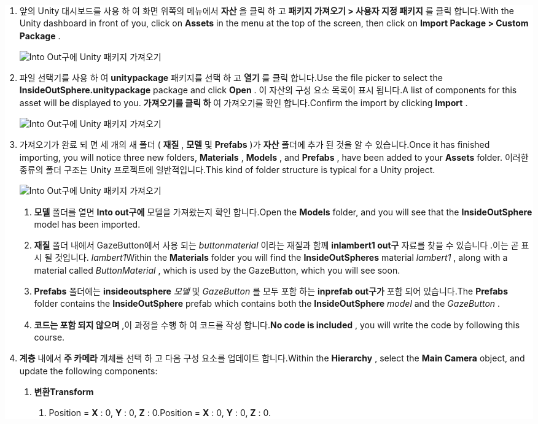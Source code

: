 1.  <span data-ttu-id="e5f43-311">앞의 Unity 대시보드를 사용 하 여 화면 위쪽의 메뉴에서 **자산** 을 클릭 하 고 **패키지 가져오기 > 사용자 지정 패키지** 를 클릭 합니다.</span><span class="sxs-lookup"><span data-stu-id="e5f43-311">With the Unity dashboard in front of you, click on **Assets** in the menu at the top of the screen, then click on **Import Package > Custom Package** .</span></span>

    ![Into Out구에 Unity 패키지 가져오기](images/AzureLabs-Lab6-35.png)

2.  <span data-ttu-id="e5f43-313">파일 선택기를 사용 하 여 **unitypackage** 패키지를 선택 하 고 **열기** 를 클릭 합니다.</span><span class="sxs-lookup"><span data-stu-id="e5f43-313">Use the file picker to select the **InsideOutSphere.unitypackage** package and click **Open** .</span></span> <span data-ttu-id="e5f43-314">이 자산의 구성 요소 목록이 표시 됩니다.</span><span class="sxs-lookup"><span data-stu-id="e5f43-314">A list of components for this asset will be displayed to you.</span></span> <span data-ttu-id="e5f43-315">**가져오기를 클릭 하** 여 가져오기를 확인 합니다.</span><span class="sxs-lookup"><span data-stu-id="e5f43-315">Confirm the import by clicking **Import** .</span></span>

    ![Into Out구에 Unity 패키지 가져오기](images/AzureLabs-Lab6-36.png)

3.  <span data-ttu-id="e5f43-317">가져오기가 완료 되 면 세 개의 새 폴더 ( **재질** , **모델** 및 **Prefabs** )가 **자산** 폴더에 추가 된 것을 알 수 있습니다.</span><span class="sxs-lookup"><span data-stu-id="e5f43-317">Once it has finished importing, you will notice three new folders, **Materials** , **Models** , and **Prefabs** , have been added to your **Assets** folder.</span></span> <span data-ttu-id="e5f43-318">이러한 종류의 폴더 구조는 Unity 프로젝트에 일반적입니다.</span><span class="sxs-lookup"><span data-stu-id="e5f43-318">This kind of folder structure is typical for a Unity project.</span></span>

    ![Into Out구에 Unity 패키지 가져오기](images/AzureLabs-Lab6-37.png)

    1.  <span data-ttu-id="e5f43-320">**모델** 폴더를 열면 **Into out구에** 모델을 가져왔는지 확인 합니다.</span><span class="sxs-lookup"><span data-stu-id="e5f43-320">Open the **Models** folder, and you will see that the **InsideOutSphere** model has been imported.</span></span>

    2.  <span data-ttu-id="e5f43-321">**재질** 폴더 내에서 GazeButton에서 사용 되는 *buttonmaterial* 이라는 재질과 함께 **inlambert1 out구** 자료를 찾을 수 있습니다 .이는 곧 표시 될 것입니다. *lambert1*</span><span class="sxs-lookup"><span data-stu-id="e5f43-321">Within the **Materials** folder you will find the **InsideOutSpheres** material  *lambert1* , along with a material called *ButtonMaterial* , which is used by the GazeButton, which you will see soon.</span></span>

    3.  <span data-ttu-id="e5f43-322">**Prefabs** 폴더에는 **insideoutsphere** *모델* 및 *GazeButton* 를 모두 포함 하는 **inprefab out구가** 포함 되어 있습니다.</span><span class="sxs-lookup"><span data-stu-id="e5f43-322">The **Prefabs** folder contains the **InsideOutSphere** prefab which contains both the **InsideOutSphere** *model* and the *GazeButton* .</span></span>

    4.  <span data-ttu-id="e5f43-323">**코드는 포함 되지 않으며** ,이 과정을 수행 하 여 코드를 작성 합니다.</span><span class="sxs-lookup"><span data-stu-id="e5f43-323">**No code is included** , you will write the code by following this course.</span></span>


4.  <span data-ttu-id="e5f43-324">**계층** 내에서 **주 카메라** 개체를 선택 하 고 다음 구성 요소를 업데이트 합니다.</span><span class="sxs-lookup"><span data-stu-id="e5f43-324">Within the **Hierarchy** , select the **Main Camera** object, and update the following components:</span></span>

    1.  <span data-ttu-id="e5f43-325">**변환**</span><span class="sxs-lookup"><span data-stu-id="e5f43-325">**Transform**</span></span>

        1.  <span data-ttu-id="e5f43-326">Position = **X** : 0, **Y** : 0, **Z** : 0.</span><span class="sxs-lookup"><span data-stu-id="e5f43-326">Position = **X** : 0, **Y** : 0, **Z** : 0.</span></span>
